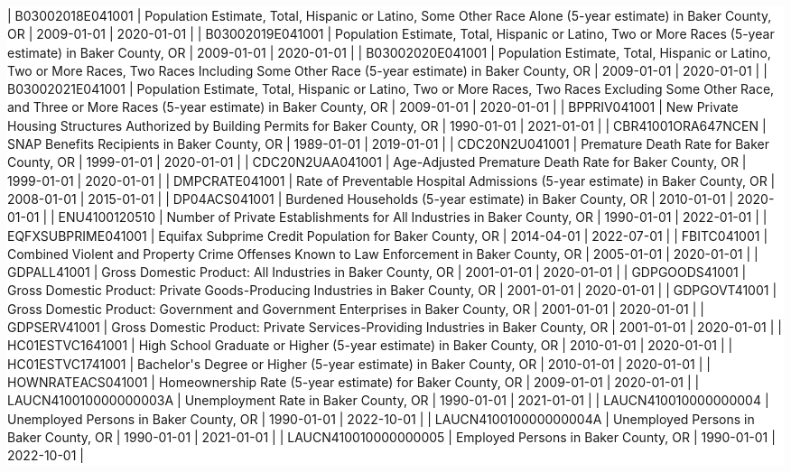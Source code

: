 | B03002018E041001          | Population Estimate, Total, Hispanic or Latino, Some Other Race Alone (5-year estimate) in Baker County, OR                                                               | 2009-01-01          | 2020-01-01        |
| B03002019E041001          | Population Estimate, Total, Hispanic or Latino, Two or More Races (5-year estimate) in Baker County, OR                                                                   | 2009-01-01          | 2020-01-01        |
| B03002020E041001          | Population Estimate, Total, Hispanic or Latino, Two or More Races, Two Races Including Some Other Race (5-year estimate) in Baker County, OR                              | 2009-01-01          | 2020-01-01        |
| B03002021E041001          | Population Estimate, Total, Hispanic or Latino, Two or More Races, Two Races Excluding Some Other Race, and Three or More Races (5-year estimate) in Baker County, OR     | 2009-01-01          | 2020-01-01        |
| BPPRIV041001              | New Private Housing Structures Authorized by Building Permits for Baker County, OR                                                                                        | 1990-01-01          | 2021-01-01        |
| CBR41001ORA647NCEN        | SNAP Benefits Recipients in Baker County, OR                                                                                                                              | 1989-01-01          | 2019-01-01        |
| CDC20N2U041001            | Premature Death Rate for Baker County, OR                                                                                                                                 | 1999-01-01          | 2020-01-01        |
| CDC20N2UAA041001          | Age-Adjusted Premature Death Rate for Baker County, OR                                                                                                                    | 1999-01-01          | 2020-01-01        |
| DMPCRATE041001            | Rate of Preventable Hospital Admissions (5-year estimate) in Baker County, OR                                                                                             | 2008-01-01          | 2015-01-01        |
| DP04ACS041001             | Burdened Households (5-year estimate) in Baker County, OR                                                                                                                 | 2010-01-01          | 2020-01-01        |
| ENU4100120510             | Number of Private Establishments for All Industries in Baker County, OR                                                                                                   | 1990-01-01          | 2022-01-01        |
| EQFXSUBPRIME041001        | Equifax Subprime Credit Population for Baker County, OR                                                                                                                   | 2014-04-01          | 2022-07-01        |
| FBITC041001               | Combined Violent and Property Crime Offenses Known to Law Enforcement in Baker County, OR                                                                                 | 2005-01-01          | 2020-01-01        |
| GDPALL41001               | Gross Domestic Product: All Industries in Baker County, OR                                                                                                                | 2001-01-01          | 2020-01-01        |
| GDPGOODS41001             | Gross Domestic Product: Private Goods-Producing Industries in Baker County, OR                                                                                            | 2001-01-01          | 2020-01-01        |
| GDPGOVT41001              | Gross Domestic Product: Government and Government Enterprises in Baker County, OR                                                                                         | 2001-01-01          | 2020-01-01        |
| GDPSERV41001              | Gross Domestic Product: Private Services-Providing Industries in Baker County, OR                                                                                         | 2001-01-01          | 2020-01-01        |
| HC01ESTVC1641001          | High School Graduate or Higher (5-year estimate) in Baker County, OR                                                                                                      | 2010-01-01          | 2020-01-01        |
| HC01ESTVC1741001          | Bachelor's Degree or Higher (5-year estimate) in Baker County, OR                                                                                                         | 2010-01-01          | 2020-01-01        |
| HOWNRATEACS041001         | Homeownership Rate (5-year estimate) for Baker County, OR                                                                                                                 | 2009-01-01          | 2020-01-01        |
| LAUCN410010000000003A     | Unemployment Rate in Baker County, OR                                                                                                                                     | 1990-01-01          | 2021-01-01        |
| LAUCN410010000000004      | Unemployed Persons in Baker County, OR                                                                                                                                    | 1990-01-01          | 2022-10-01        |
| LAUCN410010000000004A     | Unemployed Persons in Baker County, OR                                                                                                                                    | 1990-01-01          | 2021-01-01        |
| LAUCN410010000000005      | Employed Persons in Baker County, OR                                                                                                                                      | 1990-01-01          | 2022-10-01        |